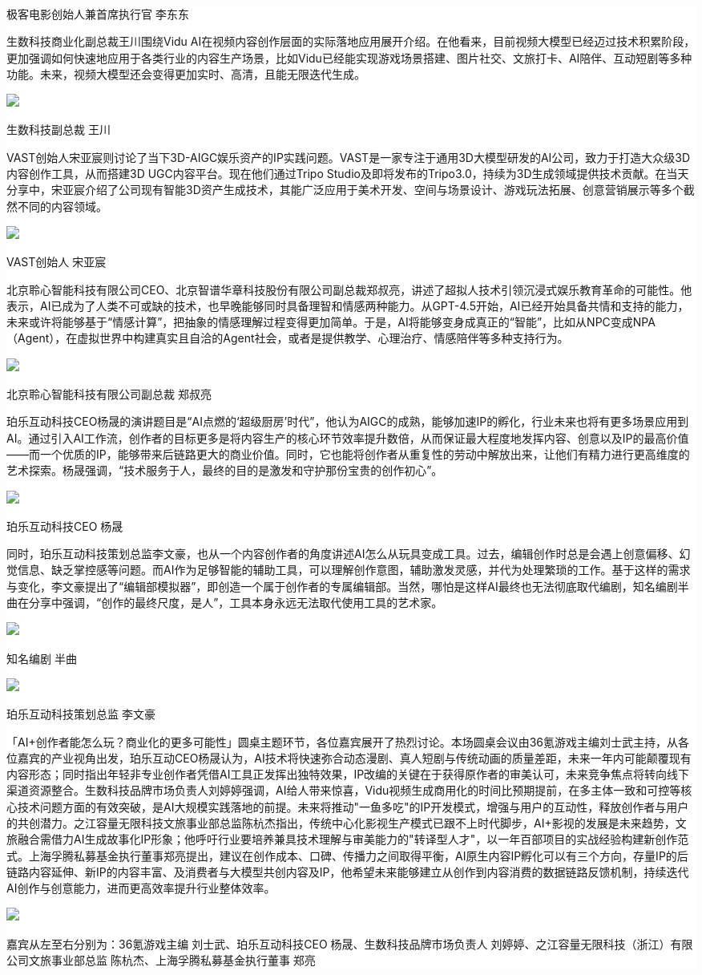 极客电影创始人兼首席执行官 李东东

生数科技商业化副总裁王川围绕Vidu AI在视频内容创作层面的实际落地应用展开介绍。在他看来，目前视频大模型已经迈过技术积累阶段，更加强调如何快速地应用于各类行业的内容生产场景，比如Vidu已经能实现游戏场景搭建、图片社交、文旅打卡、AI陪伴、互动短剧等多种功能。未来，视频大模型还会变得更加实时、高清，且能无限迭代生成。 

![](https://img.36krcdn.com/hsossms/20250801/v2_09110df98d5f4795b10f0ab2d5f1eed9@16519798_oswg106892oswg430oswg430_img_000?x-oss-process=image/format,jpg/format,jpg/interlace,1)

生数科技副总裁 王川

VAST创始人宋亚宸则讨论了当下3D-AIGC娱乐资产的IP实践问题。VAST是一家专注于通用3D大模型研发的AI公司，致力于打造大众级3D内容创作工具，从而搭建3D UGC内容平台。现在他们通过Tripo Studio及即将发布的Tripo3.0，持续为3D生成领域提供技术贡献。在当天分享中，宋亚宸介绍了公司现有智能3D资产生成技术，其能广泛应用于美术开发、空间与场景设计、游戏玩法拓展、创意营销展示等多个截然不同的内容领域。

![](https://img.36krcdn.com/hsossms/20250801/v2_44bee96d567e40a0b64b0cb8b92ccd38@16519798_oswg72396oswg430oswg430_img_000?x-oss-process=image/format,jpg/format,jpg/interlace,1)

VAST创始人 宋亚宸

北京聆心智能科技有限公司CEO、北京智谱华章科技股份有限公司副总裁郑叔亮，讲述了超拟人技术引领沉浸式娱乐教育革命的可能性。他表示，AI已成为了人类不可或缺的技术，也早晚能够同时具备理智和情感两种能力。从GPT-4.5开始，AI已经开始具备共情和支持的能力，未来或许将能够基于“情感计算”，把抽象的情感理解过程变得更加简单。于是，AI将能够变身成真正的“智能”，比如从NPC变成NPA（Agent），在虚拟世界中构建真实且自洽的Agent社会，或者是提供教学、心理治疗、情感陪伴等多种支持行为。 

![](https://img.36krcdn.com/hsossms/20250801/v2_4634af8ebe91445288da539e178c18e4@16519798_oswg86208oswg430oswg430_img_000?x-oss-process=image/format,jpg/format,jpg/interlace,1)

北京聆心智能科技有限公司副总裁 郑叔亮

珀乐互动科技CEO杨晟的演讲题目是“AI点燃的‘超级厨房’时代”，他认为AIGC的成熟，能够加速IP的孵化，行业未来也将有更多场景应用到AI。通过引入AI工作流，创作者的目标更多是将内容生产的核心环节效率提升数倍，从而保证最大程度地发挥内容、创意以及IP的最高价值——而一个优质的IP，能够带来后链路更大的商业价值。同时，它也能将创作者从重复性的劳动中解放出来，让他们有精力进行更高维度的艺术探索。杨晟强调，“技术服务于人，最终的目的是激发和守护那份宝贵的创作初心”。 

![](https://img.36krcdn.com/hsossms/20250801/v2_b578254bd27b45d288edeb63694330d3@16519798_oswg57168oswg430oswg430_img_000?x-oss-process=image/format,jpg/format,jpg/interlace,1)

珀乐互动科技CEO 杨晟

同时，珀乐互动科技策划总监李文豪，也从一个内容创作者的角度讲述AI怎么从玩具变成工具。过去，编辑创作时总是会遇上创意偏移、幻觉信息、缺乏掌控感等问题。而AI作为足够智能的辅助工具，可以理解创作意图，辅助激发灵感，并代为处理繁琐的工作。基于这样的需求与变化，李文豪提出了“编辑部模拟器”，即创造一个属于创作者的专属编辑部。当然，哪怕是这样AI最终也无法彻底取代编剧，知名编剧半曲在分享中强调，“创作的最终尺度，是人”，工具本身永远无法取代使用工具的艺术家。 

![](https://img.36krcdn.com/hsossms/20250801/v2_59fcd517117e40648dee5a5eba3d5013@16519798_oswg61954oswg430oswg430_img_000?x-oss-process=image/format,jpg/format,jpg/interlace,1)

知名编剧 半曲

![](https://img.36krcdn.com/hsossms/20250801/v2_7e31ba2cb1a0417394c8ce3709b0710a@16519798_oswg77862oswg430oswg430_img_000?x-oss-process=image/format,jpg/format,jpg/interlace,1)

珀乐互动科技策划总监 李文豪

「AI+创作者能怎么玩？商业化的更多可能性」圆桌主题环节，各位嘉宾展开了热烈讨论。本场圆桌会议由36氪游戏主编刘士武主持，从各位嘉宾的产业视角出发，珀乐互动CEO杨晟认为，AI技术将快速弥合动态漫剧、真人短剧与传统动画的质量差距，未来一年内可能颠覆现有内容形态；同时指出年轻非专业创作者凭借AI工具正发挥出独特效果，IP改编的关键在于获得原作者的审美认可，未来竞争焦点将转向线下渠道资源整合。生数科技品牌市场负责人刘婷婷强调，AI给人带来惊喜，Vidu视频生成商用化的时间比预期提前，在多主体一致和可控等核心技术问题方面的有效突破，是AI大规模实践落地的前提。未来将推动"一鱼多吃"的IP开发模式，增强与用户的互动性，释放创作者与用户的共创潜力。之江容量无限科技文旅事业部总监陈杭杰指出，传统中心化影视生产模式已跟不上时代脚步，AI+影视的发展是未来趋势，文旅融合需借力AI生成故事化IP形象；他呼吁行业要培养兼具技术理解与审美能力的"转译型人才"，以一年百部项目的实战经验构建新创作范式。上海孚腾私募基金执行董事郑亮提出，建议在创作成本、口碑、传播力之间取得平衡，AI原生内容IP孵化可以有三个方向，存量IP的后链路内容延伸、新IP的内容丰富、及消费者与大模型共创内容及IP，他希望未来能够建立从创作到内容消费的数据链路反馈机制，持续迭代AI创作与创意能力，进而更高效率提升行业整体效率。 

![](https://img.36krcdn.com/hsossms/20250801/v2_fdbefd3a597e42a0b72bbc44d0ab3fb6@16519798_oswg69746oswg430oswg430_img_000?x-oss-process=image/format,jpg/format,jpg/interlace,1)

嘉宾从左至右分别为：36氪游戏主编 刘士武、珀乐互动科技CEO 杨晟、生数科技品牌市场负责人 刘婷婷、之江容量无限科技（浙江）有限公司文旅事业部总监 陈杭杰、上海孚腾私募基金执行董事 郑亮
